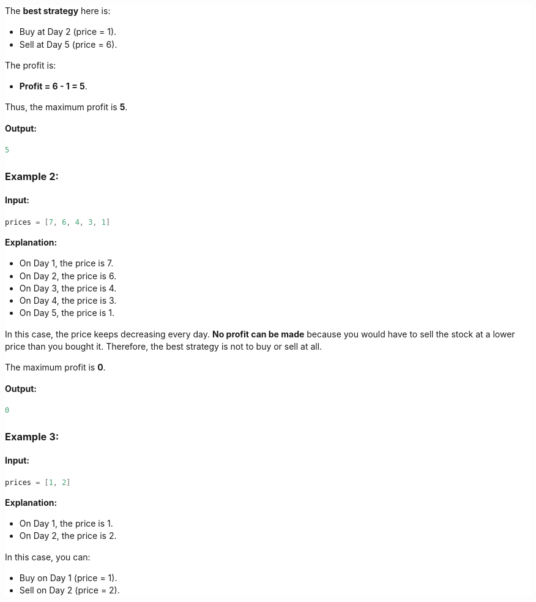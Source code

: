 The **best strategy** here is:
- Buy at Day 2 (price = 1).
- Sell at Day 5 (price = 6).

The profit is:
- **Profit = 6 - 1 = 5**.

Thus, the maximum profit is **5**.

**Output:**

```cpp
5
```


### Example 2:

**Input:**

```cpp
prices = [7, 6, 4, 3, 1]
```

**Explanation:**

- On Day 1, the price is 7.
- On Day 2, the price is 6.
- On Day 3, the price is 4.
- On Day 4, the price is 3.
- On Day 5, the price is 1.

In this case, the price keeps decreasing every day. **No profit can be made** because you would have to sell the stock at a lower price than you bought it. Therefore, the best strategy is not to buy or sell at all.

The maximum profit is **0**.

**Output:**

```cpp
0
```

### Example 3:

**Input:**

```cpp
prices = [1, 2]
```

**Explanation:**

- On Day 1, the price is 1.
- On Day 2, the price is 2.

In this case, you can:
- Buy on Day 1 (price = 1).
- Sell on Day 2 (price = 2).
